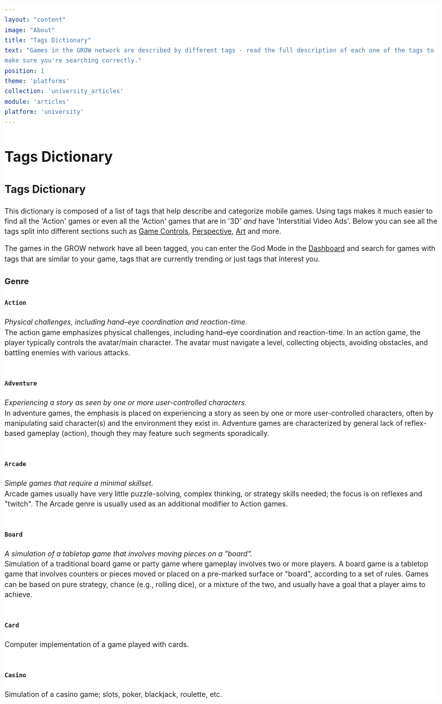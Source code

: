 ```yaml
---
layout: "content"
image: "About"
title: "Tags Dictionary"
text: "Games in the GROW network are described by different tags - read the full description of each one of the tags to make sure you're searching correctly."
position: 1
theme: 'platforms'
collection: 'university_articles'
module: 'articles'
platform: 'university'
---
```


# Tags Dictionary

## Tags Dictionary
This dictionary is composed of a list of tags that help describe and categorize mobile games. Using tags makes it much easier to find all the 'Action' games or even all the 'Action' games that are in '3D' *and* have 'Interstitial Video Ads'. Below you can see all the tags split into different sections such as [Game Controls](#gamecontrols), [Perspective](#perspective), [Art](#art) and more.

The games in the GROW network have all been tagged, you can enter the God Mode in the [Dashboard](http://dashboard.soom.la/) and search for games with tags that are similar to your game, tags that are currently trending or just tags that interest you.

### Genre

#### `Action`
*Physical challenges, including hand–eye coordination and reaction-time.* <br/>
The action game emphasizes physical challenges, including hand–eye coordination and reaction-time. In an action game, the player typically controls the avatar/main character. The avatar must navigate a level, collecting objects, avoiding obstacles, and battling enemies with various attacks.
<br/><br/>
#### `Adventure`
*Experiencing a story as seen by one or more user-controlled characters.* <br/>
In adventure games, the emphasis is placed on experiencing a story as seen by one or more user-controlled characters, often by manipulating said character(s) and the environment they exist in. Adventure games are characterized by general lack of reflex-based gameplay (action), though they may feature such segments sporadically.
<br/><br/>
#### `Arcade`
*Simple games that require a minimal skillset.*<br/>
Arcade games usually have very little puzzle-solving, complex thinking, or strategy skills needed; the focus is on reflexes and "twitch". The Arcade genre is usually used as an additional modifier to Action games.
<br/><br/>
#### `Board`
*A simulation of a tabletop game that involves moving pieces on a "board".* <br/>
Simulation of a traditional board game or party game where gameplay involves two or more players. A board game is a tabletop game that involves counters or pieces moved or placed on a pre-marked surface or "board", according to a set of rules. Games can be based on pure strategy, chance (e.g., rolling dice), or a mixture of the two, and usually have a goal that a player aims to achieve.
<br/><br/>
#### `Card`
Computer implementation of a game played with cards.
<br/><br/>
#### `Casino`
Simulation of a casino game; slots, poker, blackjack, roulette, etc.